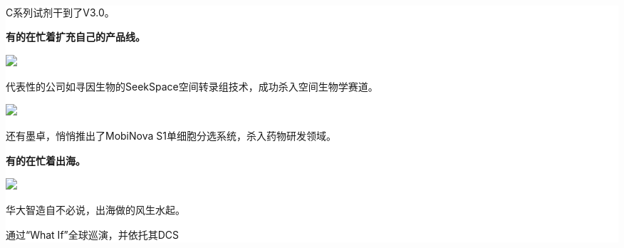 C系列试剂干到了V3.0。</p><p><span><strong>有的在忙着扩充自己的产品线。</strong></span></p><p><img data-imgfileid="100028257" data-ratio="0.49763406940063093" data-src="https://mmbiz.qpic.cn/mmbiz_png/icugQvAnqxTpNLKEyLmibtsgPP5hJwR6pDpYKWdE3e8mnhJvIqOa8MgEdicib8gcDz0ekFx9HPlfGLszHdYrqFIibTg/640?wx_fmt=png&amp;from=appmsg" data-type="png" data-w="1268" src="https://mmbiz.qpic.cn/mmbiz_png/icugQvAnqxTpNLKEyLmibtsgPP5hJwR6pDpYKWdE3e8mnhJvIqOa8MgEdicib8gcDz0ekFx9HPlfGLszHdYrqFIibTg/640?wx_fmt=png&amp;from=appmsg"></p><p>代表性的公司如寻因生物的SeekSpace空间转录组技术，成功杀入空间生物学赛道。</p><p><img data-imgfileid="100028262" data-ratio="0.26025236593059936" data-src="https://mmbiz.qpic.cn/mmbiz_png/icugQvAnqxTpNLKEyLmibtsgPP5hJwR6pDFib47d6g0O7HibGNDZBRicBGDmI0dAkPRr0asJhHDYE76lkIBdnqpKiaBA/640?wx_fmt=png&amp;from=appmsg" data-type="png" data-w="1268" src="https://mmbiz.qpic.cn/mmbiz_png/icugQvAnqxTpNLKEyLmibtsgPP5hJwR6pDFib47d6g0O7HibGNDZBRicBGDmI0dAkPRr0asJhHDYE76lkIBdnqpKiaBA/640?wx_fmt=png&amp;from=appmsg"></p><p>还有墨卓，悄悄推出了MobiNova S1单细胞分选系统，杀入药物研发领域。</p><p><span><strong>有的在忙着出海。</strong></span></p><p><img data-imgfileid="100028259" data-ratio="0.2553191489361702" data-src="https://mmbiz.qpic.cn/mmbiz_png/icugQvAnqxTpNLKEyLmibtsgPP5hJwR6pDGRdPnyZddPPSDZxYdRANH2ZJDauHsDvCHia50T55iaPKLMn0dOr8q4vg/640?wx_fmt=png&amp;from=appmsg" data-type="png" data-w="1269" src="https://mmbiz.qpic.cn/mmbiz_png/icugQvAnqxTpNLKEyLmibtsgPP5hJwR6pDGRdPnyZddPPSDZxYdRANH2ZJDauHsDvCHia50T55iaPKLMn0dOr8q4vg/640?wx_fmt=png&amp;from=appmsg"></p><p>华大智造自不必说，出海做的风生水起。</p><p>通过“What If”全球巡演，并依托其DCS
